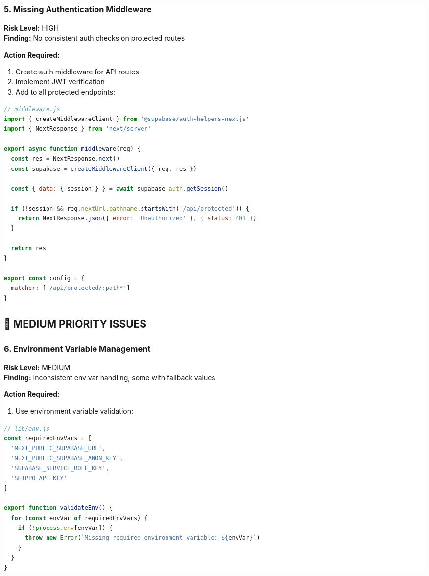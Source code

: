 ### 5. Missing Authentication Middleware
**Risk Level:** HIGH  
**Finding:** No consistent auth checks on protected routes

**Action Required:**
1. Create auth middleware for API routes
2. Implement JWT verification
3. Add to all protected endpoints:
```javascript
// middleware.js
import { createMiddlewareClient } from '@supabase/auth-helpers-nextjs'
import { NextResponse } from 'next/server'

export async function middleware(req) {
  const res = NextResponse.next()
  const supabase = createMiddlewareClient({ req, res })
  
  const { data: { session } } = await supabase.auth.getSession()
  
  if (!session && req.nextUrl.pathname.startsWith('/api/protected')) {
    return NextResponse.json({ error: 'Unauthorized' }, { status: 401 })
  }
  
  return res
}

export const config = {
  matcher: ['/api/protected/:path*']
}
```

## 🔧 MEDIUM PRIORITY ISSUES

### 6. Environment Variable Management
**Risk Level:** MEDIUM  
**Finding:** Inconsistent env var handling, some with fallback values

**Action Required:**
1. Use environment variable validation:
```javascript
// lib/env.js
const requiredEnvVars = [
  'NEXT_PUBLIC_SUPABASE_URL',
  'NEXT_PUBLIC_SUPABASE_ANON_KEY',
  'SUPABASE_SERVICE_ROLE_KEY',
  'SHIPPO_API_KEY'
]

export function validateEnv() {
  for (const envVar of requiredEnvVars) {
    if (!process.env[envVar]) {
      throw new Error(`Missing required environment variable: ${envVar}`)
    }
  }
}
```
